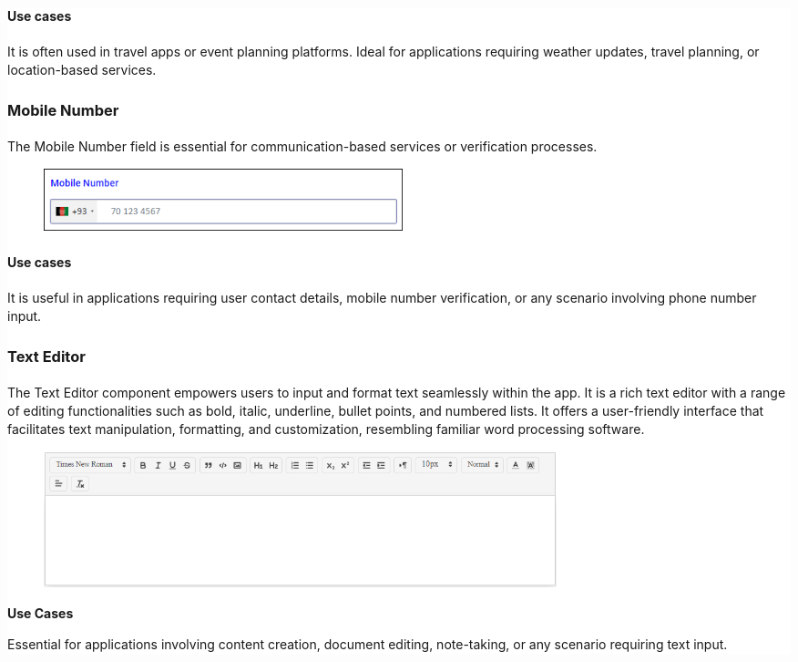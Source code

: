 </div>

#### Use cases

It is often used in travel apps or event planning platforms. Ideal for applications requiring weather updates, travel planning, or location-based services.

### Mobile Number

The Mobile Number field is essential for communication-based services or verification processes.

<div align="left">

<figure><img src="../../../../.gitbook/assets/Mobile number.png" alt="" width="394"><figcaption></figcaption></figure>

</div>

#### Use cases

It is useful in applications requiring user contact details, mobile number verification, or any scenario involving phone number input.

### Text Editor

The Text Editor component empowers users to input and format text seamlessly within the app. It is a rich text editor with a range of editing functionalities such as bold, italic, underline, bullet points, and numbered lists. It offers a user-friendly interface that facilitates text manipulation, formatting, and customization, resembling familiar word processing software.

<div align="left">

<figure><img src="../../../../.gitbook/assets/Text Editor.png" alt="" width="563"><figcaption></figcaption></figure>

</div>

**Use Cases**

Essential for applications involving content creation, document editing, note-taking, or any scenario requiring text input.
